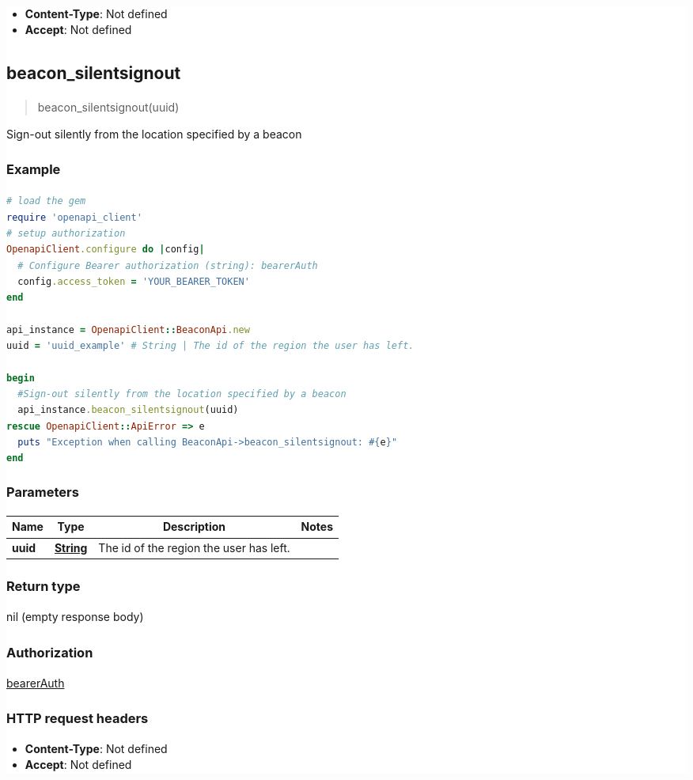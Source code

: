 - **Content-Type**: Not defined
- **Accept**: Not defined


## beacon_silentsignout

> beacon_silentsignout(uuid)

Sign-out silently from the location specified by a beacon

### Example

```ruby
# load the gem
require 'openapi_client'
# setup authorization
OpenapiClient.configure do |config|
  # Configure Bearer authorization (string): bearerAuth
  config.access_token = 'YOUR_BEARER_TOKEN'
end

api_instance = OpenapiClient::BeaconApi.new
uuid = 'uuid_example' # String | The id of the region the user has left.

begin
  #Sign-out silently from the location specified by a beacon
  api_instance.beacon_silentsignout(uuid)
rescue OpenapiClient::ApiError => e
  puts "Exception when calling BeaconApi->beacon_silentsignout: #{e}"
end
```

### Parameters


Name | Type | Description  | Notes
------------- | ------------- | ------------- | -------------
 **uuid** | [**String**](.md)| The id of the region the user has left. | 

### Return type

nil (empty response body)

### Authorization

[bearerAuth](../README.md#bearerAuth)

### HTTP request headers

- **Content-Type**: Not defined
- **Accept**: Not defined

